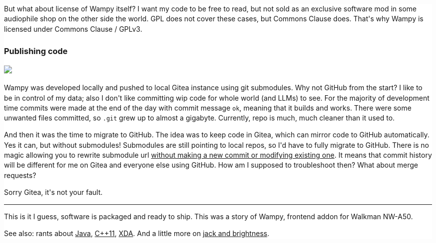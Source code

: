 But what about license of Wampy itself? I want my code to be free to read, but not sold as an exclusive software mod in
some audiophile shop on the other side the world. GPL does not cover these cases, but Commons Clause does. That's why
Wampy is licensed under Commons Clause / GPLv3.

### Publishing code

<img src="images/gitea.svg" height="36">

Wampy was developed locally and pushed to local Gitea instance using git submodules. Why not GitHub from the start? I
like to be in control of my data; also I don't like committing wip code for whole world (and LLMs) to see. For the
majority of development time commits were made at the end of the day with commit message `ok`, meaning that it builds
and works. There were some unwanted files committed, so `.git` grew up to almost a gigabyte. Currently, repo is much,
much cleaner than it used to.

And then it was the time to migrate to GitHub. The idea was to keep code in Gitea, which can mirror code to GitHub
automatically. Yes it can, but without submodules! Submodules are still pointing to local repos, so I'd have to fully
migrate to GitHub. There is no magic allowing you to rewrite submodule url <u>without making a new commit or modifying
existing one</u>. It means that commit history will be different for me on Gitea and everyone else using GitHub. How am
I supposed to troubleshoot then? What about merge requests?

Sorry Gitea, it's not your fault.

---

This is it I guess, software is packaged and ready to ship. This was a story of Wampy, frontend addon for
Walkman NW-A50.

See also: rants about [Java](./angry_about/java.md), [C++11](./angry_about/sepples.md), [XDA](./angry_about/xda.md). And
a little more on [jack and brightness](./not-done.md).
